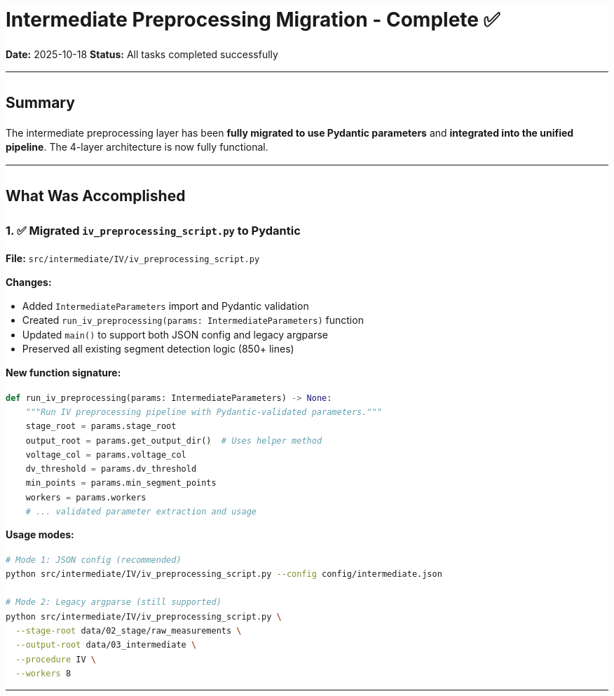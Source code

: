 # Intermediate Preprocessing Migration - Complete ✅

**Date:** 2025-10-18
**Status:** All tasks completed successfully

---

## Summary

The intermediate preprocessing layer has been **fully migrated to use Pydantic parameters** and **integrated into the unified pipeline**. The 4-layer architecture is now fully functional.

---

## What Was Accomplished

### 1. ✅ Migrated `iv_preprocessing_script.py` to Pydantic

**File:** `src/intermediate/IV/iv_preprocessing_script.py`

**Changes:**
- Added `IntermediateParameters` import and Pydantic validation
- Created `run_iv_preprocessing(params: IntermediateParameters)` function
- Updated `main()` to support both JSON config and legacy argparse
- Preserved all existing segment detection logic (850+ lines)

**New function signature:**
```python
def run_iv_preprocessing(params: IntermediateParameters) -> None:
    """Run IV preprocessing pipeline with Pydantic-validated parameters."""
    stage_root = params.stage_root
    output_root = params.get_output_dir()  # Uses helper method
    voltage_col = params.voltage_col
    dv_threshold = params.dv_threshold
    min_points = params.min_segment_points
    workers = params.workers
    # ... validated parameter extraction and usage
```

**Usage modes:**
```bash
# Mode 1: JSON config (recommended)
python src/intermediate/IV/iv_preprocessing_script.py --config config/intermediate.json

# Mode 2: Legacy argparse (still supported)
python src/intermediate/IV/iv_preprocessing_script.py \
  --stage-root data/02_stage/raw_measurements \
  --output-root data/03_intermediate \
  --procedure IV \
  --workers 8
```

---